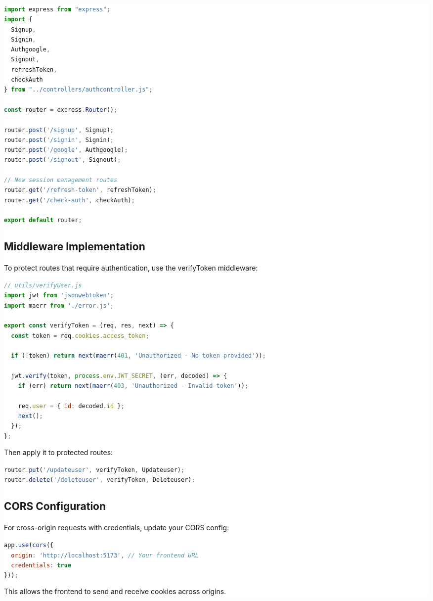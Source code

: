 ```javascript
import express from "express";
import { 
  Signup, 
  Signin, 
  Authgoogle, 
  Signout, 
  refreshToken, 
  checkAuth 
} from "../controllers/authcontroller.js";

const router = express.Router();

router.post('/signup', Signup);
router.post('/signin', Signin);
router.post('/google', Authgoogle);
router.post('/signout', Signout);

// New session management routes
router.get('/refresh-token', refreshToken);
router.get('/check-auth', checkAuth);

export default router;
```

## Middleware Implementation

To protect routes that require authentication, use the verifyToken middleware:

```javascript
// utils/verifyUser.js
import jwt from 'jsonwebtoken';
import maerr from './error.js';

export const verifyToken = (req, res, next) => {
  const token = req.cookies.access_token;
  
  if (!token) return next(maerr(401, 'Unauthorized - No token provided'));
  
  jwt.verify(token, process.env.JWT_SECRET, (err, decoded) => {
    if (err) return next(maerr(403, 'Unauthorized - Invalid token'));
    
    req.user = { id: decoded.id };
    next();
  });
};
```

Then apply it to protected routes:

```javascript
router.put('/updateuser', verifyToken, Updateuser);
router.delete('/deleteuser', verifyToken, Deleteuser);
```

## CORS Configuration

For cross-origin requests with credentials, update your CORS config:

```javascript
app.use(cors({
  origin: 'http://localhost:5173', // Your frontend URL
  credentials: true
}));
```

This allows the frontend to send and receive cookies across origins.